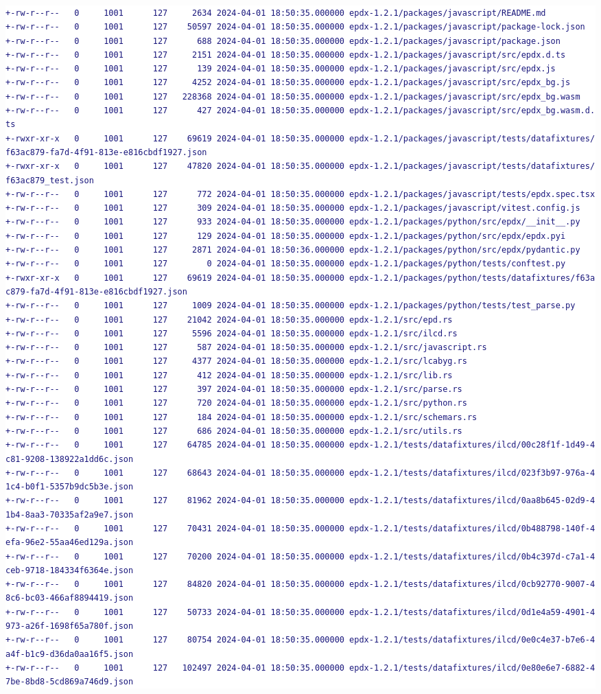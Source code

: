 ```diff
+-rw-r--r--   0     1001      127     2634 2024-04-01 18:50:35.000000 epdx-1.2.1/packages/javascript/README.md
+-rw-r--r--   0     1001      127    50597 2024-04-01 18:50:35.000000 epdx-1.2.1/packages/javascript/package-lock.json
+-rw-r--r--   0     1001      127      688 2024-04-01 18:50:35.000000 epdx-1.2.1/packages/javascript/package.json
+-rw-r--r--   0     1001      127     2151 2024-04-01 18:50:35.000000 epdx-1.2.1/packages/javascript/src/epdx.d.ts
+-rw-r--r--   0     1001      127      139 2024-04-01 18:50:35.000000 epdx-1.2.1/packages/javascript/src/epdx.js
+-rw-r--r--   0     1001      127     4252 2024-04-01 18:50:35.000000 epdx-1.2.1/packages/javascript/src/epdx_bg.js
+-rw-r--r--   0     1001      127   228368 2024-04-01 18:50:35.000000 epdx-1.2.1/packages/javascript/src/epdx_bg.wasm
+-rw-r--r--   0     1001      127      427 2024-04-01 18:50:35.000000 epdx-1.2.1/packages/javascript/src/epdx_bg.wasm.d.ts
+-rwxr-xr-x   0     1001      127    69619 2024-04-01 18:50:35.000000 epdx-1.2.1/packages/javascript/tests/datafixtures/f63ac879-fa7d-4f91-813e-e816cbdf1927.json
+-rwxr-xr-x   0     1001      127    47820 2024-04-01 18:50:35.000000 epdx-1.2.1/packages/javascript/tests/datafixtures/f63ac879_test.json
+-rw-r--r--   0     1001      127      772 2024-04-01 18:50:35.000000 epdx-1.2.1/packages/javascript/tests/epdx.spec.tsx
+-rw-r--r--   0     1001      127      309 2024-04-01 18:50:35.000000 epdx-1.2.1/packages/javascript/vitest.config.js
+-rw-r--r--   0     1001      127      933 2024-04-01 18:50:35.000000 epdx-1.2.1/packages/python/src/epdx/__init__.py
+-rw-r--r--   0     1001      127      129 2024-04-01 18:50:35.000000 epdx-1.2.1/packages/python/src/epdx/epdx.pyi
+-rw-r--r--   0     1001      127     2871 2024-04-01 18:50:36.000000 epdx-1.2.1/packages/python/src/epdx/pydantic.py
+-rw-r--r--   0     1001      127        0 2024-04-01 18:50:35.000000 epdx-1.2.1/packages/python/tests/conftest.py
+-rwxr-xr-x   0     1001      127    69619 2024-04-01 18:50:35.000000 epdx-1.2.1/packages/python/tests/datafixtures/f63ac879-fa7d-4f91-813e-e816cbdf1927.json
+-rw-r--r--   0     1001      127     1009 2024-04-01 18:50:35.000000 epdx-1.2.1/packages/python/tests/test_parse.py
+-rw-r--r--   0     1001      127    21042 2024-04-01 18:50:35.000000 epdx-1.2.1/src/epd.rs
+-rw-r--r--   0     1001      127     5596 2024-04-01 18:50:35.000000 epdx-1.2.1/src/ilcd.rs
+-rw-r--r--   0     1001      127      587 2024-04-01 18:50:35.000000 epdx-1.2.1/src/javascript.rs
+-rw-r--r--   0     1001      127     4377 2024-04-01 18:50:35.000000 epdx-1.2.1/src/lcabyg.rs
+-rw-r--r--   0     1001      127      412 2024-04-01 18:50:35.000000 epdx-1.2.1/src/lib.rs
+-rw-r--r--   0     1001      127      397 2024-04-01 18:50:35.000000 epdx-1.2.1/src/parse.rs
+-rw-r--r--   0     1001      127      720 2024-04-01 18:50:35.000000 epdx-1.2.1/src/python.rs
+-rw-r--r--   0     1001      127      184 2024-04-01 18:50:35.000000 epdx-1.2.1/src/schemars.rs
+-rw-r--r--   0     1001      127      686 2024-04-01 18:50:35.000000 epdx-1.2.1/src/utils.rs
+-rw-r--r--   0     1001      127    64785 2024-04-01 18:50:35.000000 epdx-1.2.1/tests/datafixtures/ilcd/00c28f1f-1d49-4c81-9208-138922a1dd6c.json
+-rw-r--r--   0     1001      127    68643 2024-04-01 18:50:35.000000 epdx-1.2.1/tests/datafixtures/ilcd/023f3b97-976a-41c4-b0f1-5357b9dc5b3e.json
+-rw-r--r--   0     1001      127    81962 2024-04-01 18:50:35.000000 epdx-1.2.1/tests/datafixtures/ilcd/0aa8b645-02d9-41b4-8aa3-70335af2a9e7.json
+-rw-r--r--   0     1001      127    70431 2024-04-01 18:50:35.000000 epdx-1.2.1/tests/datafixtures/ilcd/0b488798-140f-4efa-96e2-55aa46ed129a.json
+-rw-r--r--   0     1001      127    70200 2024-04-01 18:50:35.000000 epdx-1.2.1/tests/datafixtures/ilcd/0b4c397d-c7a1-4ceb-9718-184334f6364e.json
+-rw-r--r--   0     1001      127    84820 2024-04-01 18:50:35.000000 epdx-1.2.1/tests/datafixtures/ilcd/0cb92770-9007-48c6-bc03-466af8894419.json
+-rw-r--r--   0     1001      127    50733 2024-04-01 18:50:35.000000 epdx-1.2.1/tests/datafixtures/ilcd/0d1e4a59-4901-4973-a26f-1698f65a780f.json
+-rw-r--r--   0     1001      127    80754 2024-04-01 18:50:35.000000 epdx-1.2.1/tests/datafixtures/ilcd/0e0c4e37-b7e6-4a4f-b1c9-d36da0aa16f5.json
+-rw-r--r--   0     1001      127   102497 2024-04-01 18:50:35.000000 epdx-1.2.1/tests/datafixtures/ilcd/0e80e6e7-6882-47be-8bd8-5cd869a746d9.json
```
